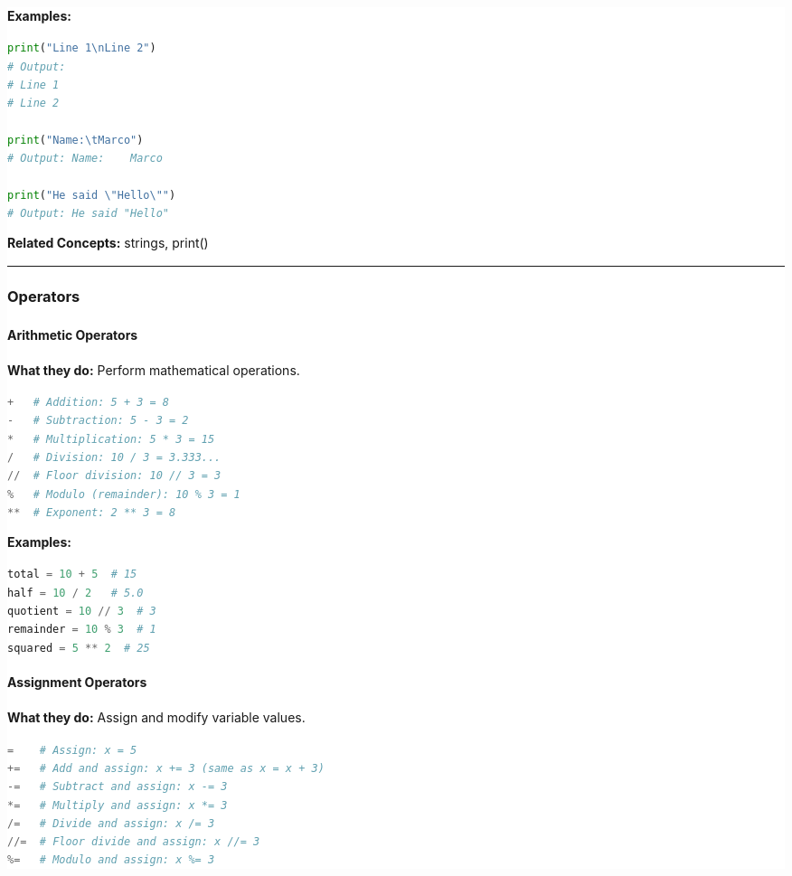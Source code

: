 **Examples:**
```python
print("Line 1\nLine 2")
# Output:
# Line 1
# Line 2

print("Name:\tMarco")
# Output: Name:    Marco

print("He said \"Hello\"")
# Output: He said "Hello"
```

**Related Concepts:** strings, print()

---

### Operators

#### Arithmetic Operators

**What they do:** Perform mathematical operations.

```python
+   # Addition: 5 + 3 = 8
-   # Subtraction: 5 - 3 = 2
*   # Multiplication: 5 * 3 = 15
/   # Division: 10 / 3 = 3.333...
//  # Floor division: 10 // 3 = 3
%   # Modulo (remainder): 10 % 3 = 1
**  # Exponent: 2 ** 3 = 8
```

**Examples:**
```python
total = 10 + 5  # 15
half = 10 / 2   # 5.0
quotient = 10 // 3  # 3
remainder = 10 % 3  # 1
squared = 5 ** 2  # 25
```

#### Assignment Operators

**What they do:** Assign and modify variable values.

```python
=    # Assign: x = 5
+=   # Add and assign: x += 3 (same as x = x + 3)
-=   # Subtract and assign: x -= 3
*=   # Multiply and assign: x *= 3
/=   # Divide and assign: x /= 3
//=  # Floor divide and assign: x //= 3
%=   # Modulo and assign: x %= 3
```
